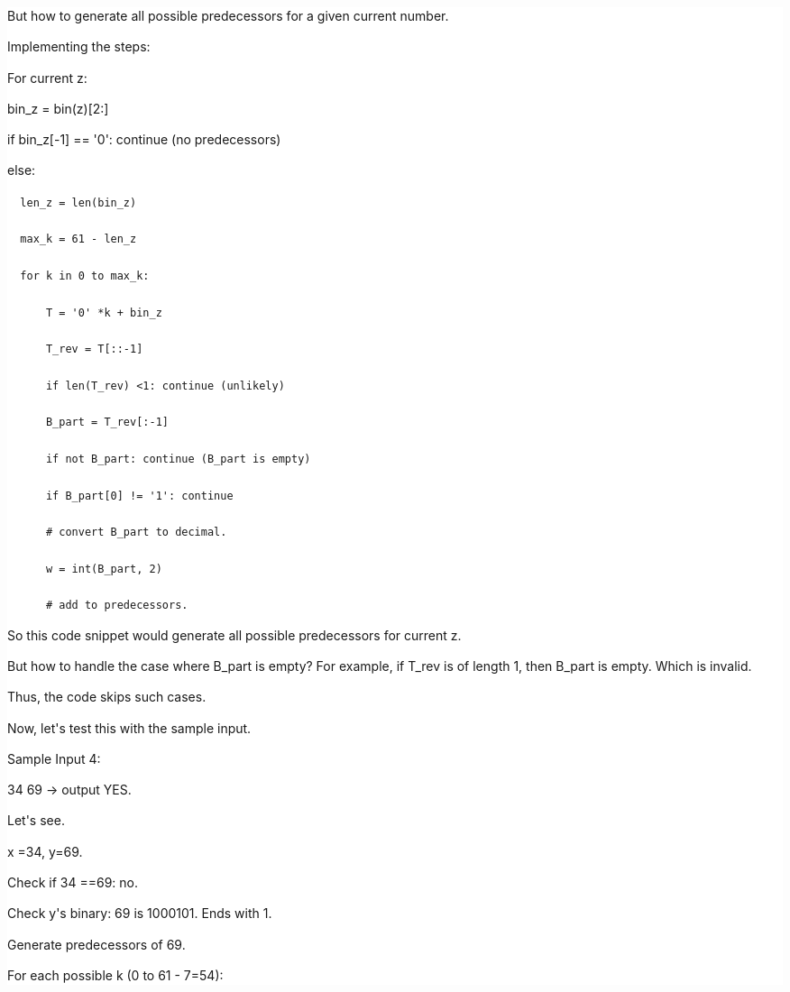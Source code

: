 But how to generate all possible predecessors for a given current number.

Implementing the steps:

For current z:

   bin_z = bin(z)[2:]

   if bin_z[-1] == '0': continue (no predecessors)

   else:

      len_z = len(bin_z)

      max_k = 61 - len_z

      for k in 0 to max_k:

          T = '0' *k + bin_z

          T_rev = T[::-1]

          if len(T_rev) <1: continue (unlikely)

          B_part = T_rev[:-1]

          if not B_part: continue (B_part is empty)

          if B_part[0] != '1': continue

          # convert B_part to decimal.

          w = int(B_part, 2)

          # add to predecessors.

So this code snippet would generate all possible predecessors for current z.

But how to handle the case where B_part is empty? For example, if T_rev is of length 1, then B_part is empty. Which is invalid.

Thus, the code skips such cases.

Now, let's test this with the sample input.

Sample Input 4:

34 69 → output YES.

Let's see.

x =34, y=69.

Check if 34 ==69: no.

Check y's binary: 69 is 1000101. Ends with 1.

Generate predecessors of 69.

For each possible k (0 to 61 - 7=54):
